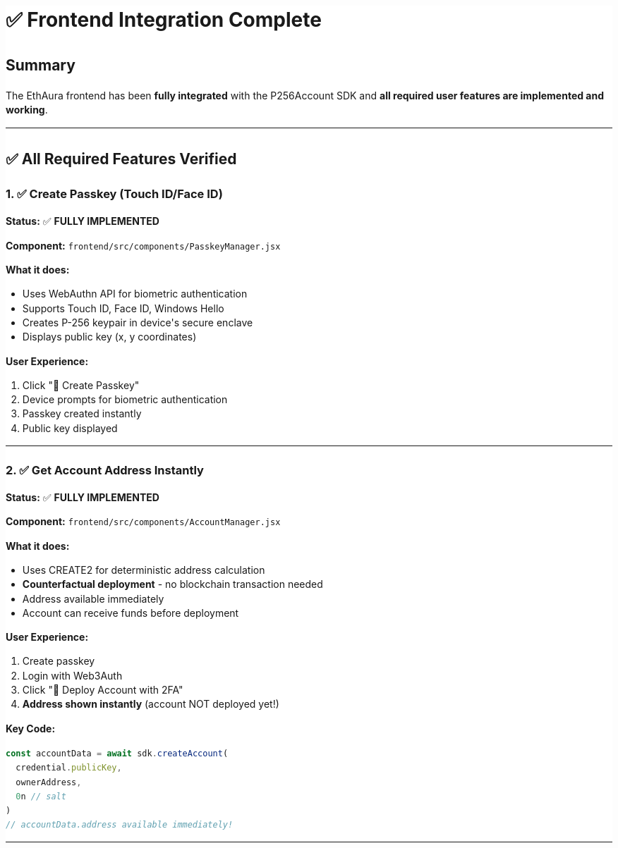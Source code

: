 # ✅ Frontend Integration Complete

## Summary

The EthAura frontend has been **fully integrated** with the P256Account SDK and **all required user features are implemented and working**.

---

## ✅ All Required Features Verified

### 1. ✅ Create Passkey (Touch ID/Face ID)

**Status:** ✅ **FULLY IMPLEMENTED**

**Component:** `frontend/src/components/PasskeyManager.jsx`

**What it does:**
- Uses WebAuthn API for biometric authentication
- Supports Touch ID, Face ID, Windows Hello
- Creates P-256 keypair in device's secure enclave
- Displays public key (x, y coordinates)

**User Experience:**
1. Click "🔑 Create Passkey"
2. Device prompts for biometric authentication
3. Passkey created instantly
4. Public key displayed

---

### 2. ✅ Get Account Address Instantly

**Status:** ✅ **FULLY IMPLEMENTED**

**Component:** `frontend/src/components/AccountManager.jsx`

**What it does:**
- Uses CREATE2 for deterministic address calculation
- **Counterfactual deployment** - no blockchain transaction needed
- Address available immediately
- Account can receive funds before deployment

**User Experience:**
1. Create passkey
2. Login with Web3Auth
3. Click "🚀 Deploy Account with 2FA"
4. **Address shown instantly** (account NOT deployed yet!)

**Key Code:**
```javascript
const accountData = await sdk.createAccount(
  credential.publicKey,
  ownerAddress,
  0n // salt
)
// accountData.address available immediately!
```

---